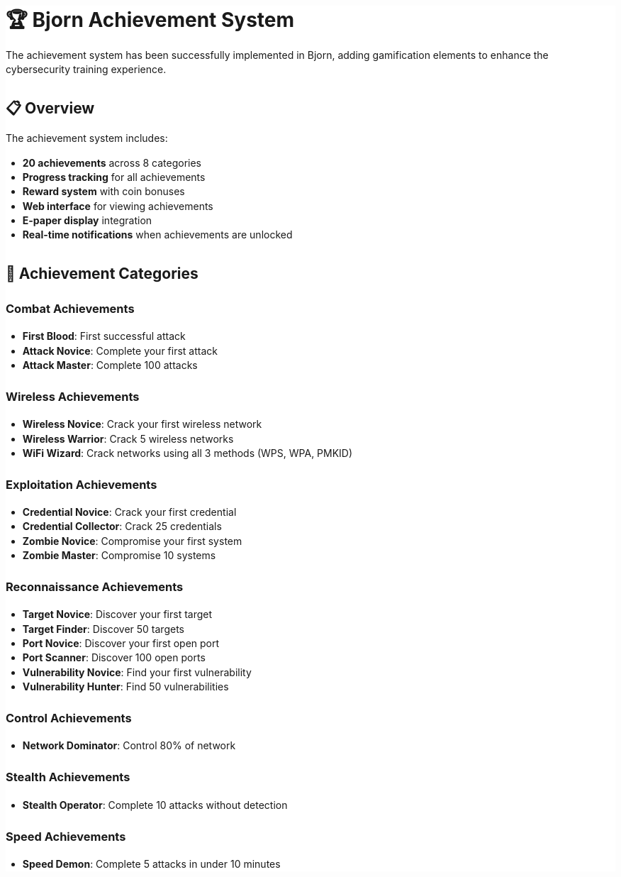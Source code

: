 # 🏆 Bjorn Achievement System

The achievement system has been successfully implemented in Bjorn, adding gamification elements to enhance the cybersecurity training experience.

## 📋 Overview

The achievement system includes:
- **20 achievements** across 8 categories
- **Progress tracking** for all achievements
- **Reward system** with coin bonuses
- **Web interface** for viewing achievements
- **E-paper display** integration
- **Real-time notifications** when achievements are unlocked

## 🎯 Achievement Categories

### Combat Achievements
- **First Blood**: First successful attack
- **Attack Novice**: Complete your first attack
- **Attack Master**: Complete 100 attacks

### Wireless Achievements
- **Wireless Novice**: Crack your first wireless network
- **Wireless Warrior**: Crack 5 wireless networks
- **WiFi Wizard**: Crack networks using all 3 methods (WPS, WPA, PMKID)

### Exploitation Achievements
- **Credential Novice**: Crack your first credential
- **Credential Collector**: Crack 25 credentials
- **Zombie Novice**: Compromise your first system
- **Zombie Master**: Compromise 10 systems

### Reconnaissance Achievements
- **Target Novice**: Discover your first target
- **Target Finder**: Discover 50 targets
- **Port Novice**: Discover your first open port
- **Port Scanner**: Discover 100 open ports
- **Vulnerability Novice**: Find your first vulnerability
- **Vulnerability Hunter**: Find 50 vulnerabilities

### Control Achievements
- **Network Dominator**: Control 80% of network

### Stealth Achievements
- **Stealth Operator**: Complete 10 attacks without detection

### Speed Achievements
- **Speed Demon**: Complete 5 attacks in under 10 minutes
